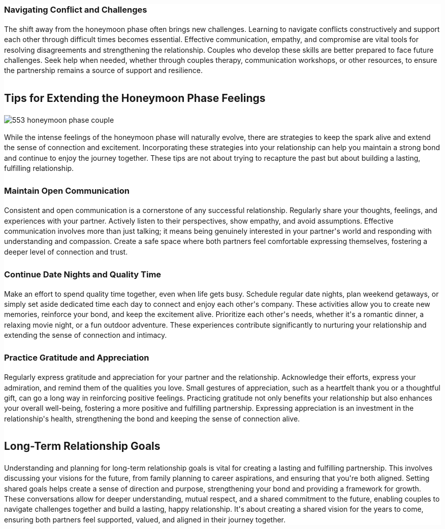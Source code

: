 ### Navigating Conflict and Challenges

The shift away from the honeymoon phase often brings new challenges. Learning to navigate conflicts constructively and support each other through difficult times becomes essential. Effective communication, empathy, and compromise are vital tools for resolving disagreements and strengthening the relationship. Couples who develop these skills are better prepared to face future challenges. Seek help when needed, whether through couples therapy, communication workshops, or other resources, to ensure the partnership remains a source of support and resilience.

## Tips for Extending the Honeymoon Phase Feelings

![553 honeymoon phase couple](/img/553-honeymoon-phase-couple.webp)

While the intense feelings of the honeymoon phase will naturally evolve, there are strategies to keep the spark alive and extend the sense of connection and excitement. Incorporating these strategies into your relationship can help you maintain a strong bond and continue to enjoy the journey together. These tips are not about trying to recapture the past but about building a lasting, fulfilling relationship.

### Maintain Open Communication

Consistent and open communication is a cornerstone of any successful relationship. Regularly share your thoughts, feelings, and experiences with your partner. Actively listen to their perspectives, show empathy, and avoid assumptions. Effective communication involves more than just talking; it means being genuinely interested in your partner's world and responding with understanding and compassion. Create a safe space where both partners feel comfortable expressing themselves, fostering a deeper level of connection and trust.

### Continue Date Nights and Quality Time

Make an effort to spend quality time together, even when life gets busy. Schedule regular date nights, plan weekend getaways, or simply set aside dedicated time each day to connect and enjoy each other's company. These activities allow you to create new memories, reinforce your bond, and keep the excitement alive. Prioritize each other's needs, whether it's a romantic dinner, a relaxing movie night, or a fun outdoor adventure. These experiences contribute significantly to nurturing your relationship and extending the sense of connection and intimacy.

### Practice Gratitude and Appreciation

Regularly express gratitude and appreciation for your partner and the relationship. Acknowledge their efforts, express your admiration, and remind them of the qualities you love. Small gestures of appreciation, such as a heartfelt thank you or a thoughtful gift, can go a long way in reinforcing positive feelings. Practicing gratitude not only benefits your relationship but also enhances your overall well-being, fostering a more positive and fulfilling partnership. Expressing appreciation is an investment in the relationship's health, strengthening the bond and keeping the sense of connection alive.

## Long-Term Relationship Goals

Understanding and planning for long-term relationship goals is vital for creating a lasting and fulfilling partnership. This involves discussing your visions for the future, from family planning to career aspirations, and ensuring that you're both aligned. Setting shared goals helps create a sense of direction and purpose, strengthening your bond and providing a framework for growth. These conversations allow for deeper understanding, mutual respect, and a shared commitment to the future, enabling couples to navigate challenges together and build a lasting, happy relationship. It's about creating a shared vision for the years to come, ensuring both partners feel supported, valued, and aligned in their journey together.

